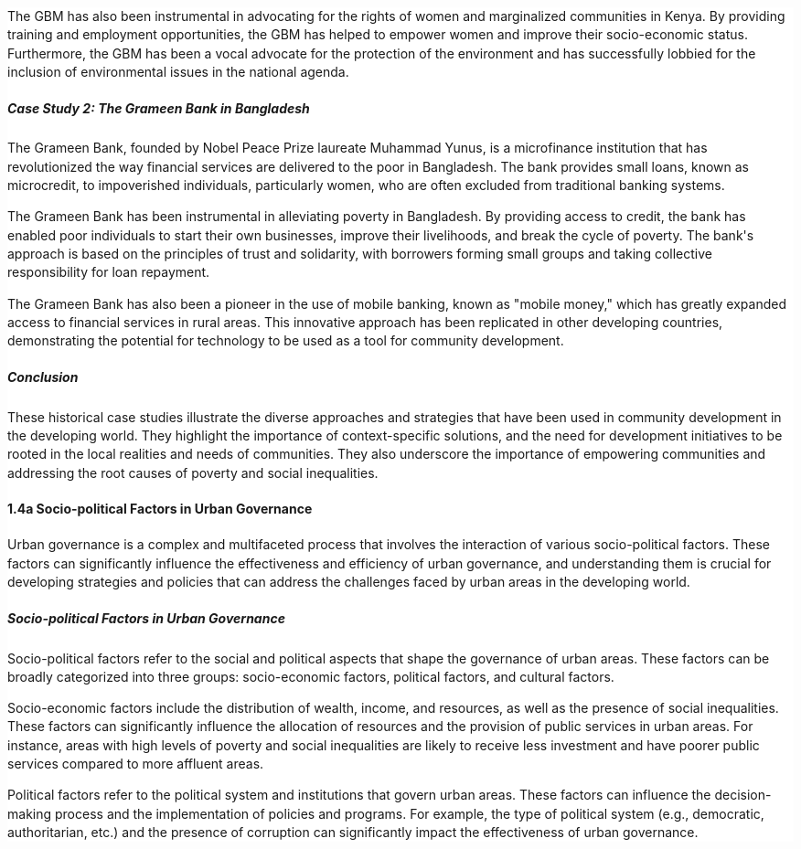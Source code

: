 The GBM has also been instrumental in advocating for the rights of women and marginalized communities in Kenya. By providing training and employment opportunities, the GBM has helped to empower women and improve their socio-economic status. Furthermore, the GBM has been a vocal advocate for the protection of the environment and has successfully lobbied for the inclusion of environmental issues in the national agenda.

##### Case Study 2: The Grameen Bank in Bangladesh

The Grameen Bank, founded by Nobel Peace Prize laureate Muhammad Yunus, is a microfinance institution that has revolutionized the way financial services are delivered to the poor in Bangladesh. The bank provides small loans, known as microcredit, to impoverished individuals, particularly women, who are often excluded from traditional banking systems.

The Grameen Bank has been instrumental in alleviating poverty in Bangladesh. By providing access to credit, the bank has enabled poor individuals to start their own businesses, improve their livelihoods, and break the cycle of poverty. The bank's approach is based on the principles of trust and solidarity, with borrowers forming small groups and taking collective responsibility for loan repayment.

The Grameen Bank has also been a pioneer in the use of mobile banking, known as "mobile money," which has greatly expanded access to financial services in rural areas. This innovative approach has been replicated in other developing countries, demonstrating the potential for technology to be used as a tool for community development.

##### Conclusion

These historical case studies illustrate the diverse approaches and strategies that have been used in community development in the developing world. They highlight the importance of context-specific solutions, and the need for development initiatives to be rooted in the local realities and needs of communities. They also underscore the importance of empowering communities and addressing the root causes of poverty and social inequalities.




#### 1.4a Socio-political Factors in Urban Governance

Urban governance is a complex and multifaceted process that involves the interaction of various socio-political factors. These factors can significantly influence the effectiveness and efficiency of urban governance, and understanding them is crucial for developing strategies and policies that can address the challenges faced by urban areas in the developing world.

##### Socio-political Factors in Urban Governance

Socio-political factors refer to the social and political aspects that shape the governance of urban areas. These factors can be broadly categorized into three groups: socio-economic factors, political factors, and cultural factors.

Socio-economic factors include the distribution of wealth, income, and resources, as well as the presence of social inequalities. These factors can significantly influence the allocation of resources and the provision of public services in urban areas. For instance, areas with high levels of poverty and social inequalities are likely to receive less investment and have poorer public services compared to more affluent areas.

Political factors refer to the political system and institutions that govern urban areas. These factors can influence the decision-making process and the implementation of policies and programs. For example, the type of political system (e.g., democratic, authoritarian, etc.) and the presence of corruption can significantly impact the effectiveness of urban governance.
